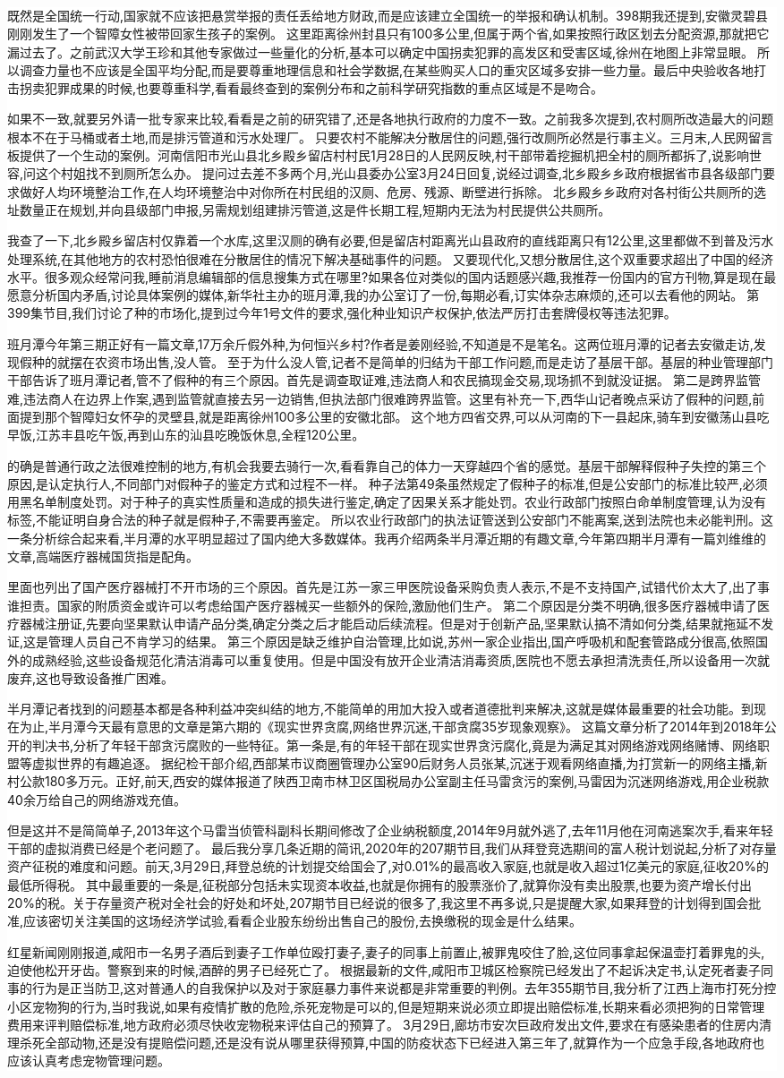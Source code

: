 既然是全国统一行动,国家就不应该把悬赏举报的责任丢给地方财政,而是应该建立全国统一的举报和确认机制。398期我还提到,安徽灵碧县刚刚发生了一个智障女性被带回家生孩子的案例。
这里距离徐州封县只有100多公里,但属于两个省,如果按照行政区划去分配资源,那就把它漏过去了。之前武汉大学王珍和其他专家做过一些量化的分析,基本可以确定中国拐卖犯罪的高发区和受害区域,徐州在地图上非常显眼。
所以调查力量也不应该是全国平均分配,而是要尊重地理信息和社会学数据,在某些购买人口的重灾区域多安排一些力量。最后中央验收各地打击拐卖犯罪成果的时候,也要尊重科学,看看最终查到的案例分布和之前科学研究指数的重点区域是不是吻合。

如果不一致,就要另外请一批专家来比较,看看是之前的研究错了,还是各地执行政府的力度不一致。之前我多次提到,农村厕所改造最大的问题根本不在于马桶或者土地,而是排污管道和污水处理厂。
只要农村不能解决分散居住的问题,强行改厕所必然是行事主义。三月末,人民网留言板提供了一个生动的案例。河南信阳市光山县北乡殿乡留店村村民1月28日的人民网反映,村干部带着挖掘机把全村的厕所都拆了,说影响世容,问这个村姐找不到厕所怎么办。
提问过去差不多两个月,光山县委办公室3月24日回复,说经过调查,北乡殿乡乡政府根据省市县各级部门要求做好人均环境整治工作,在人均环境整治中对你所在村民组的汉厕、危房、残源、断壁进行拆除。
北乡殿乡乡政府对各村街公共厕所的选址数量正在规划,并向县级部门申报,另需规划组建排污管道,这是件长期工程,短期内无法为村民提供公共厕所。

我查了一下,北乡殿乡留店村仅靠着一个水库,这里汉厕的确有必要,但是留店村距离光山县政府的直线距离只有12公里,这里都做不到普及污水处理系统,在其他地方的农村恐怕很难在分散居住的情况下解决基础事件的问题。
又要现代化,又想分散居住,这个双重要求超出了中国的经济水平。很多观众经常问我,睡前消息编辑部的信息搜集方式在哪里?如果各位对类似的国内话题感兴趣,我推荐一份国内的官方刊物,算是现在最愿意分析国内矛盾,讨论具体案例的媒体,新华社主办的班月潭,我的办公室订了一份,每期必看,订实体杂志麻烦的,还可以去看他的网站。
第399集节目,我们讨论了种的市场化,提到过今年1号文件的要求,强化种业知识产权保护,依法严厉打击套牌侵权等违法犯罪。

班月潭今年第三期正好有一篇文章,17万余斤假外种,为何恒兴乡村?作者是姜刚经验,不知道是不是笔名。这两位班月潭的记者去安徽走访,发现假种的就摆在农资市场出售,没人管。
至于为什么没人管,记者不是简单的归结为干部工作问题,而是走访了基层干部。基层的种业管理部门干部告诉了班月潭记者,管不了假种的有三个原因。首先是调查取证难,违法商人和农民搞现金交易,现场抓不到就没证据。
第二是跨界监管难,违法商人在边界上作案,遇到监管就直接去另一边销售,但执法部门很难跨界监管。这里有补充一下,西华山记者晚点采访了假种的问题,前面提到那个智障妇女怀孕的灵壁县,就是距离徐州100多公里的安徽北部。
这个地方四省交界,可以从河南的下一县起床,骑车到安徽荡山县吃早饭,江苏丰县吃午饭,再到山东的汕县吃晚饭休息,全程120公里。

的确是普通行政之法很难控制的地方,有机会我要去骑行一次,看看靠自己的体力一天穿越四个省的感觉。基层干部解释假种子失控的第三个原因,是认定执行人,不同部门对假种子的鉴定方式和过程不一样。
种子法第49条虽然规定了假种子的标准,但是公安部门的标准比较严,必须用黑名单制度处罚。对于种子的真实性质量和造成的损失进行鉴定,确定了因果关系才能处罚。农业行政部门按照白命单制度管理,认为没有标签,不能证明自身合法的种子就是假种子,不需要再鉴定。
所以农业行政部门的执法证管送到公安部门不能离案,送到法院也未必能判刑。这一条分析综合起来看,半月潭的水平明显超过了国内绝大多数媒体。我再介绍两条半月潭近期的有趣文章,今年第四期半月潭有一篇刘维维的文章,高端医疗器械国货指是配角。

里面也列出了国产医疗器械打不开市场的三个原因。首先是江苏一家三甲医院设备采购负责人表示,不是不支持国产,试错代价太大了,出了事谁担责。国家的附质资金或许可以考虑给国产医疗器械买一些额外的保险,激励他们生产。
第二个原因是分类不明确,很多医疗器械申请了医疗器械注册证,先要向坚果默认申请产品分类,确定分类之后才能启动后续流程。但是对于创新产品,坚果默认搞不清如何分类,结果就拖延不发证,这是管理人员自己不肯学习的结果。
第三个原因是缺乏维护自治管理,比如说,苏州一家企业指出,国产呼吸机和配套管路成分很高,依照国外的成熟经验,这些设备规范化清洁消毒可以重复使用。但是中国没有放开企业清洁消毒资质,医院也不愿去承担清洗责任,所以设备用一次就废弃,这也导致设备推广困难。

半月潭记者找到的问题基本都是各种利益冲突纠结的地方,不能简单的用加大投入或者道德批判来解决,这就是媒体最重要的社会功能。到现在为止,半月潭今天最有意思的文章是第六期的《现实世界贪腐,网络世界沉迷,干部贪腐35岁现象观察》。
这篇文章分析了2014年到2018年公开的判决书,分析了年轻干部贪污腐败的一些特征。第一条是,有的年轻干部在现实世界贪污腐化,竟是为满足其对网络游戏网络赌博、网络职盟等虚拟世界的有趣追逐。
据纪检干部介绍,西部某市议商圈管理办公室90后财务人员张某,沉迷于观看网络直播,为打赏新一的网络主播,新村公款180多万元。正好,前天,西安的媒体报道了陕西卫南市林卫区国税局办公室副主任马雷贪污的案例,马雷因为沉迷网络游戏,用企业税款40余万给自己的网络游戏充值。

但是这并不是简简单子,2013年这个马雷当侦管科副科长期间修改了企业纳税额度,2014年9月就外逃了,去年11月他在河南逃案次手,看来年轻干部的虚拟消费已经是个老问题了。
最后我分享几条近期的简讯,2020年的207期节目,我们从拜登竞选期间的富人税计划说起,分析了对存量资产征税的难度和问题。前天,3月29日,拜登总统的计划提交给国会了,对0.01%的最高收入家庭,也就是收入超过1亿美元的家庭,征收20%的最低所得税。
其中最重要的一条是,征税部分包括未实现资本收益,也就是你拥有的股票涨价了,就算你没有卖出股票,也要为资产增长付出20%的税。关于存量资产税对全社会的好处和坏处,207期节目已经说的很多了,我这里不再多说,只是提醒大家,如果拜登的计划得到国会批准,应该密切关注美国的这场经济学试验,看看企业股东纷纷出售自己的股份,去换缴税的现金是什么结果。

红星新闻刚刚报道,咸阳市一名男子酒后到妻子工作单位殴打妻子,妻子的同事上前置止,被罪鬼咬住了脸,这位同事拿起保温壶打着罪鬼的头,迫使他松开牙齿。警察到来的时候,酒醉的男子已经死亡了。
根据最新的文件,咸阳市卫城区检察院已经发出了不起诉决定书,认定死者妻子同事的行为是正当防卫,这对普通人的自我保护以及对于家庭暴力事件来说都是非常重要的判例。去年355期节目,我分析了江西上海市打死分控小区宠物狗的行为,当时我说,如果有疫情扩散的危险,杀死宠物是可以的,但是短期来说必须立即提出赔偿标准,长期来看必须把狗的日常管理费用来评判赔偿标准,地方政府必须尽快收宠物税来评估自己的预算了。
3月29日,廊坊市安次巨政府发出文件,要求在有感染患者的住房内清理杀死全部动物,还是没有提赔偿问题,还是没有说从哪里获得预算,中国的防疫状态下已经进入第三年了,就算作为一个应急手段,各地政府也应该认真考虑宠物管理问题。
